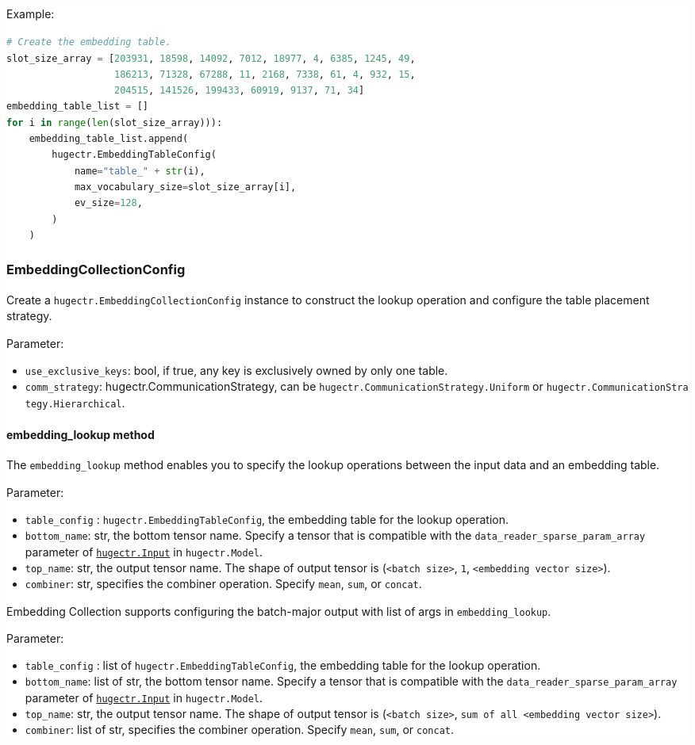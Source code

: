 Example:

```python
# Create the embedding table.
slot_size_array = [203931, 18598, 14092, 7012, 18977, 4, 6385, 1245, 49,
                   186213, 71328, 67288, 11, 2168, 7338, 61, 4, 932, 15,
                   204515, 141526, 199433, 60919, 9137, 71, 34]
embedding_table_list = []
for i in range(len(slot_size_array))):
    embedding_table_list.append(
        hugectr.EmbeddingTableConfig(
            name="table_" + str(i),
            max_vocabulary_size=slot_size_array[i],
            ev_size=128,
        )
    )
```

### EmbeddingCollectionConfig

Create a `hugectr.EmbeddingCollectionConfig` instance to construct the lookup operation and configure the table placement strategy.

Parameter:

* `use_exclusive_keys`: bool, if true, any key is exclusively owned by only one table.
* `comm_strategy`: hugectr.CommunicationStrategy, can be `hugectr.CommunicationStrategy.Uniform` or `hugectr.CommunicationStrategy.Hierarchical`. 

#### embedding_lookup method

The `embedding_lookup` method enables you to specify the lookup operations between the input data and an embedding table.

Parameter:

* `table_config` : `hugectr.EmbeddingTableConfig`, the embedding table for the lookup operation.
* `bottom_name`: str, the bottom tensor name.
Specify a tensor that is compatible with the `data_reader_sparse_param_array` parameter of [`hugectr.Input`](#input-layer) in `hugectr.Model`.
* `top_name`: str, the output tensor name.
The shape of output tensor is (`<batch size>`, `1`, `<embedding vector size>`).
* `combiner`: str, specifies the combiner operation.
Specify `mean`, `sum`, or `concat`.

Embedding Collection supports configuring the batch-major output with list of args in `embedding_lookup`.

Parameter:

* `table_config` : list of `hugectr.EmbeddingTableConfig`, the embedding table for the lookup operation.
* `bottom_name`: list of str, the bottom tensor name.
Specify a tensor that is compatible with the `data_reader_sparse_param_array` parameter of [`hugectr.Input`](#input-layer) in `hugectr.Model`.
* `top_name`: str, the output tensor name.
The shape of output tensor is (`<batch size>`, `sum of all <embedding vector size>`).
* `combiner`: list of str, specifies the combiner operation.
Specify `mean`, `sum`, or `concat`.
